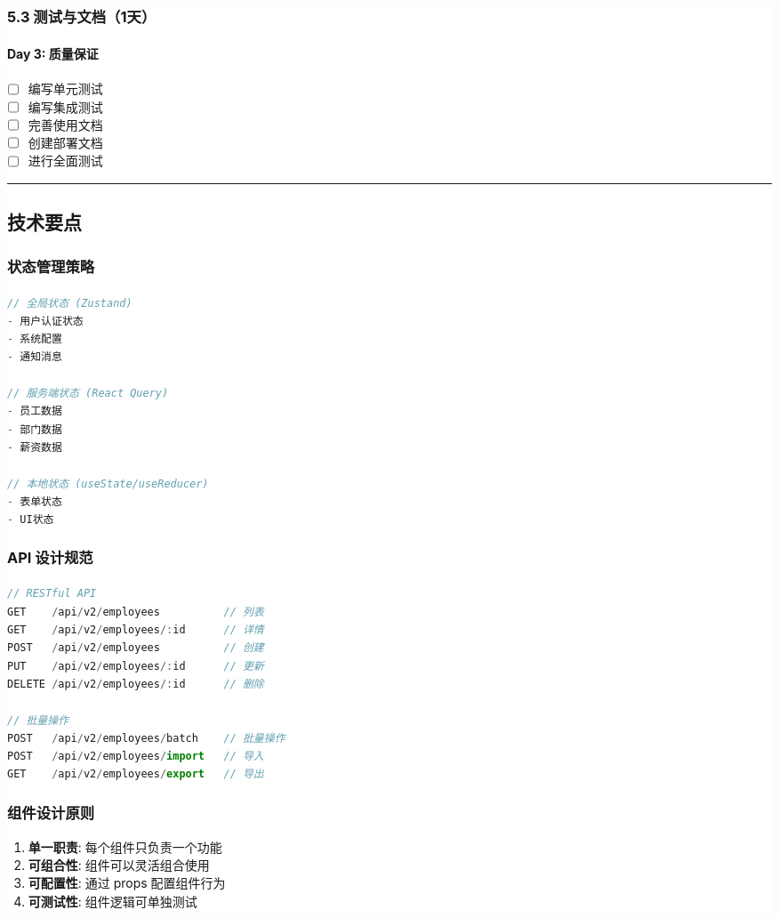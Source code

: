 ### 5.3 测试与文档（1天）
#### Day 3: 质量保证
- [ ] 编写单元测试
- [ ] 编写集成测试
- [ ] 完善使用文档
- [ ] 创建部署文档
- [ ] 进行全面测试

---

## 技术要点

### 状态管理策略
```typescript
// 全局状态 (Zustand)
- 用户认证状态
- 系统配置
- 通知消息

// 服务端状态 (React Query)
- 员工数据
- 部门数据
- 薪资数据

// 本地状态 (useState/useReducer)
- 表单状态
- UI状态
```

### API 设计规范
```typescript
// RESTful API
GET    /api/v2/employees          // 列表
GET    /api/v2/employees/:id      // 详情
POST   /api/v2/employees          // 创建
PUT    /api/v2/employees/:id      // 更新
DELETE /api/v2/employees/:id      // 删除

// 批量操作
POST   /api/v2/employees/batch    // 批量操作
POST   /api/v2/employees/import   // 导入
GET    /api/v2/employees/export   // 导出
```

### 组件设计原则
1. **单一职责**: 每个组件只负责一个功能
2. **可组合性**: 组件可以灵活组合使用
3. **可配置性**: 通过 props 配置组件行为
4. **可测试性**: 组件逻辑可单独测试
